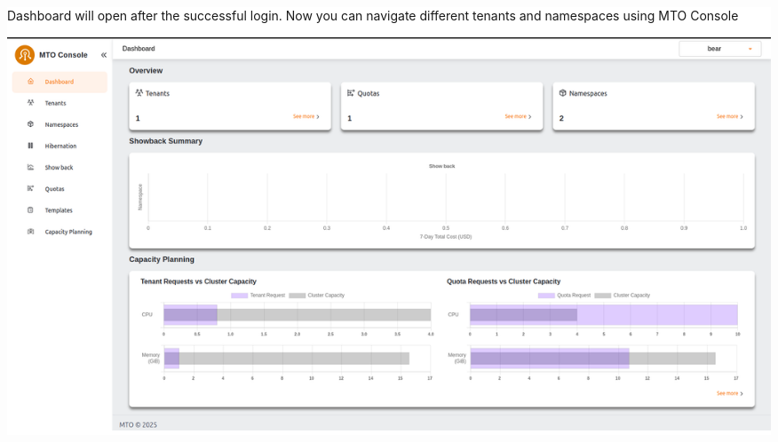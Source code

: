 Dashboard will open after the successful login. Now you can navigate different tenants and namespaces using MTO Console

![MTO Console Dashboard](../../images/mto-console-bear-dashboard.png)
